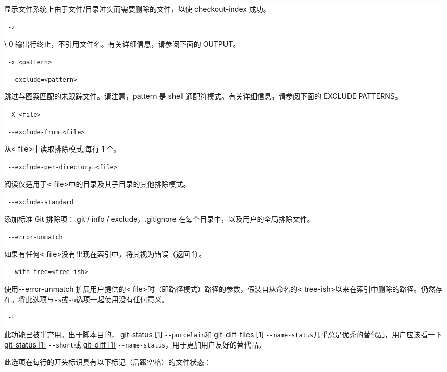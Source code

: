 显示文件系统上由于文件/目录冲突而需要删除的文件，以使 checkout-index 成功。

```
 -z 
```

\ 0 输出行终止，不引用文件名。有关详细信息，请参阅下面的 OUTPUT。

```
 -x <pattern> 
```

```
 --exclude=<pattern> 
```

跳过与图案匹配的未跟踪文件。请注意，pattern 是 shell 通配符模式。有关详细信息，请参阅下面的 EXCLUDE PATTERNS。

```
 -X <file> 
```

```
 --exclude-from=<file> 
```

从&lt; file&gt;中读取排除模式;每行 1 个。

```
 --exclude-per-directory=<file> 
```

阅读仅适用于&lt; file&gt;中的目录及其子目录的其他排除模式。

```
 --exclude-standard 
```

添加标准 Git 排除项：.git / info / exclude，.gitignore 在每个目录中，以及用户的全局排除文件。

```
 --error-unmatch 
```

如果有任何&lt; file&gt;没有出现在索引中，将其视为错误（返回 1）。

```
 --with-tree=<tree-ish> 
```

使用--error-unmatch 扩展用户提供的&lt; file&gt;时（即路径模式）路径的参数，假装自从命名的&lt; tree-ish&gt;以来在索引中删除的路径。仍然存在。将此选项与`-s`或`-u`选项一起使用没有任何意义。

```
 -t 
```

此功能已被半弃用。出于脚本目的， [git-status [1]](https://git-scm.com/docs/git-status) `--porcelain`和 [git-diff-files [1]](https://git-scm.com/docs/git-diff-files) `--name-status`几乎总是优秀的替代品，用户应该看一下 [git-status [1]](https://git-scm.com/docs/git-status) `--short`或 [git-diff [1]](https://git-scm.com/docs/git-diff) `--name-status`，用于更加用户友好的替代品。

此选项在每行的开头标识具有以下标记（后跟空格）的文件状态：

